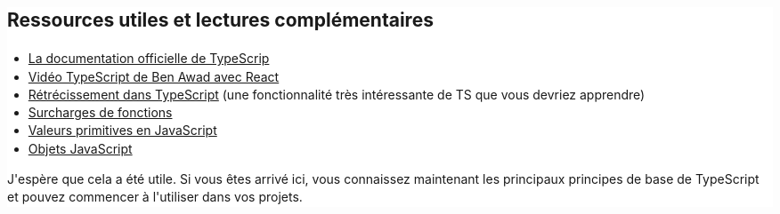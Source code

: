 

## Ressources utiles et lectures complémentaires

* [La documentation officielle de TypeScrip](https://www.typescriptlang.org/docs/handbook/2/everyday-types.html)
* [Vidéo TypeScript de Ben Awad avec React](https://www.youtube.com/watch?v=Z5iWr6Srsj8&ab_channel=BenAwad)
* [Rétrécissement dans TypeScript](https://www.typescriptlang.org/docs/handbook/2/narrowing.html) (une fonctionnalité très intéressante de TS que vous devriez apprendre)
* [Surcharges de fonctions](https://www.typescriptlang.org/docs/handbook/2/functions.html#function-overloads)
* [Valeurs primitives en JavaScript](https://developer.mozilla.org/en-US/docs/Glossary/Primitive)
* [Objets JavaScript](https://www.w3schools.com/js/js_object_definition.asp)

J'espère que cela a été utile. Si vous êtes arrivé ici, vous connaissez maintenant les principaux principes de base de TypeScript et pouvez commencer à l'utiliser dans vos projets.